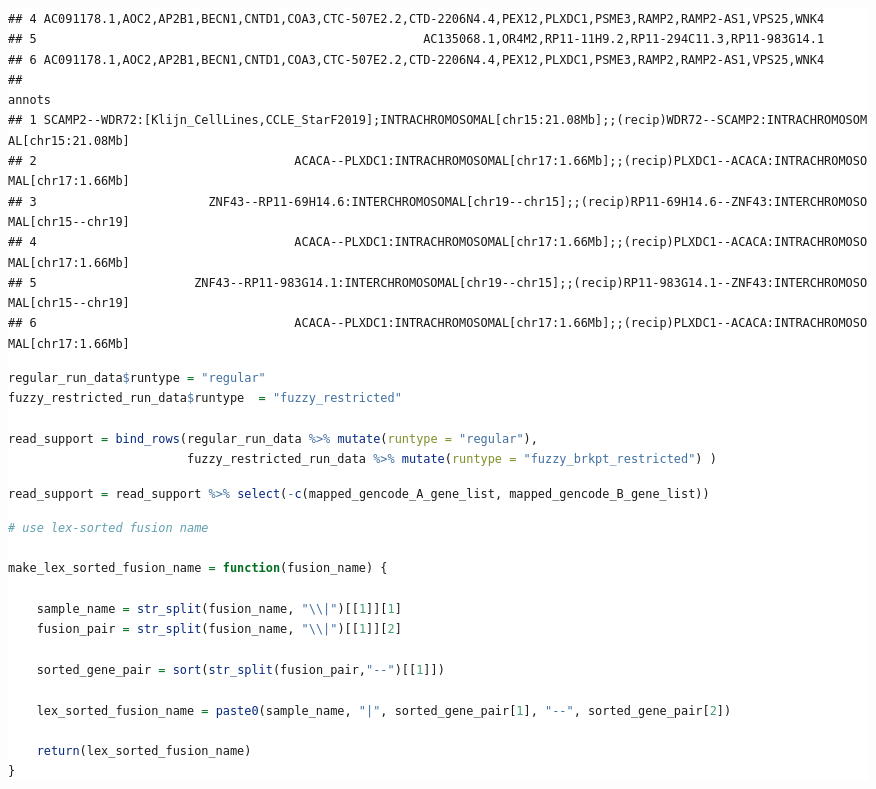     ## 4 AC091178.1,AOC2,AP2B1,BECN1,CNTD1,COA3,CTC-507E2.2,CTD-2206N4.4,PEX12,PLXDC1,PSME3,RAMP2,RAMP2-AS1,VPS25,WNK4
    ## 5                                                      AC135068.1,OR4M2,RP11-11H9.2,RP11-294C11.3,RP11-983G14.1
    ## 6 AC091178.1,AOC2,AP2B1,BECN1,CNTD1,COA3,CTC-507E2.2,CTD-2206N4.4,PEX12,PLXDC1,PSME3,RAMP2,RAMP2-AS1,VPS25,WNK4
    ##                                                                                                                                 annots
    ## 1 SCAMP2--WDR72:[Klijn_CellLines,CCLE_StarF2019];INTRACHROMOSOMAL[chr15:21.08Mb];;(recip)WDR72--SCAMP2:INTRACHROMOSOMAL[chr15:21.08Mb]
    ## 2                                    ACACA--PLXDC1:INTRACHROMOSOMAL[chr17:1.66Mb];;(recip)PLXDC1--ACACA:INTRACHROMOSOMAL[chr17:1.66Mb]
    ## 3                        ZNF43--RP11-69H14.6:INTERCHROMOSOMAL[chr19--chr15];;(recip)RP11-69H14.6--ZNF43:INTERCHROMOSOMAL[chr15--chr19]
    ## 4                                    ACACA--PLXDC1:INTRACHROMOSOMAL[chr17:1.66Mb];;(recip)PLXDC1--ACACA:INTRACHROMOSOMAL[chr17:1.66Mb]
    ## 5                      ZNF43--RP11-983G14.1:INTERCHROMOSOMAL[chr19--chr15];;(recip)RP11-983G14.1--ZNF43:INTERCHROMOSOMAL[chr15--chr19]
    ## 6                                    ACACA--PLXDC1:INTRACHROMOSOMAL[chr17:1.66Mb];;(recip)PLXDC1--ACACA:INTRACHROMOSOMAL[chr17:1.66Mb]

``` r
regular_run_data$runtype = "regular"
fuzzy_restricted_run_data$runtype  = "fuzzy_restricted"

read_support = bind_rows(regular_run_data %>% mutate(runtype = "regular"),
                         fuzzy_restricted_run_data %>% mutate(runtype = "fuzzy_brkpt_restricted") )
```

``` r
read_support = read_support %>% select(-c(mapped_gencode_A_gene_list, mapped_gencode_B_gene_list))
```

``` r
# use lex-sorted fusion name

make_lex_sorted_fusion_name = function(fusion_name) {
    
    sample_name = str_split(fusion_name, "\\|")[[1]][1]
    fusion_pair = str_split(fusion_name, "\\|")[[1]][2]
    
    sorted_gene_pair = sort(str_split(fusion_pair,"--")[[1]])
    
    lex_sorted_fusion_name = paste0(sample_name, "|", sorted_gene_pair[1], "--", sorted_gene_pair[2])
    
    return(lex_sorted_fusion_name)
}
```
